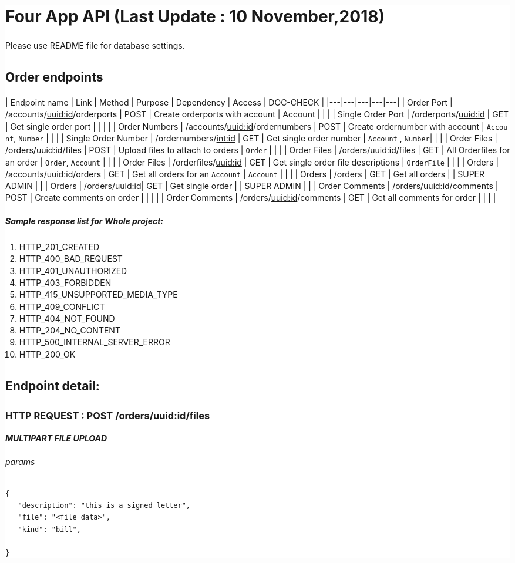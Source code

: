 # Four App API (Last Update : 10 November,2018)

Please use README file for database settings.

## Order endpoints

| Endpoint name |  Link  | Method |  Purpose | Dependency | Access | DOC-CHECK |
|---|---|---|---|---|
|  Order Port | /accounts/<uuid:id>/orderports | POST | Create orderports with account | Account | | |
|  Single Order Port | /orderports/<uuid:id> | GET | Get single order port | | | |
|  Order Numbers  | /accounts/<uuid:id>/ordernumbers | POST | Create ordernumber with account | `Account`, `Number` | | |
|  Single Order Number  | /ordernumbers/<int:id> | GET | Get single order number | `Account` ,  `Number`| | |
|  Order Files   | /orders/<uuid:id>/files | POST | Upload files to attach to orders | `Order` | | |
|  Order Files   | /orders/<uuid:id>/files | GET | All Orderfiles for an order | `Order`, `Account` | | |
|  Order Files   | /orderfiles/<uuid:id>   | GET  | Get single order file descriptions | `OrderFile` | | |
|  Orders       | /accounts/<uuid:id>/orders | GET | Get all orders for an `Account` | `Account` | | |
|  Orders       | /orders | GET | Get all orders | | SUPER ADMIN | |
|  Orders       | /orders/<uuid:id>| GET | Get single order | | SUPER ADMIN | |
|  Order Comments      | /orders/<uuid:id>/comments | POST | Create comments on order | | | |
|  Order Comments      | /orders/<uuid:id>/comments | GET | Get all comments for order | | | | 

##### Sample response list for Whole project:

1. HTTP_201_CREATED
2. HTTP_400_BAD_REQUEST
3. HTTP_401_UNAUTHORIZED
4. HTTP_403_FORBIDDEN
5. HTTP_415_UNSUPPORTED_MEDIA_TYPE
6. HTTP_409_CONFLICT
7. HTTP_404_NOT_FOUND
8. HTTP_204_NO_CONTENT
9. HTTP_500_INTERNAL_SERVER_ERROR
10. HTTP_200_OK

## Endpoint detail:


### HTTP REQUEST :  **POST  /orders/<uuid:id>/files**
***MULTIPART FILE UPLOAD***
###### params
```MULTIPART FILE UPLOAD
{
   "description": "this is a signed letter",
   "file": "<file data>",
   "kind": "bill",

}

```
